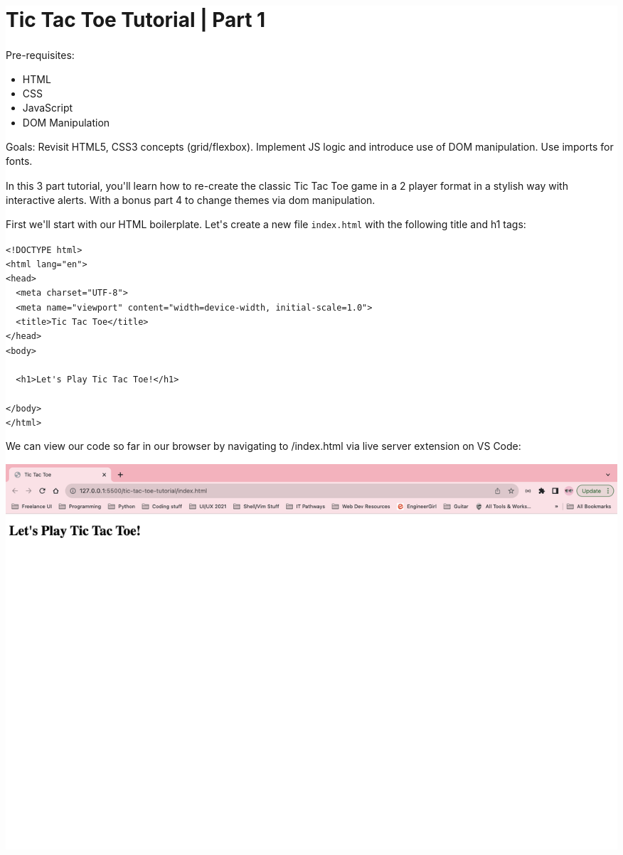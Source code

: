 # Tic Tac Toe Tutorial | Part 1

Pre-requisites:
* HTML
* CSS
* JavaScript
* DOM Manipulation

Goals: Revisit HTML5, CSS3 concepts (grid/flexbox). Implement JS logic and introduce use of DOM manipulation. Use imports for fonts.

In this 3 part tutorial, you'll learn how to re-create the classic Tic Tac Toe game in a 2 player format in a stylish way with interactive alerts. With a bonus part 4 to change themes via dom manipulation.

First we'll start with our HTML boilerplate. Let's create a new file ```index.html``` with the following title and h1 tags:

```
<!DOCTYPE html>
<html lang="en">
<head>
  <meta charset="UTF-8">
  <meta name="viewport" content="width=device-width, initial-scale=1.0">
  <title>Tic Tac Toe</title>
</head>
<body>

  <h1>Let's Play Tic Tac Toe!</h1>
  
</body>
</html>
```

We can view our code so far in our browser by navigating to /index.html via live server extension on VS Code: 

![Alt text](img/01.png)
